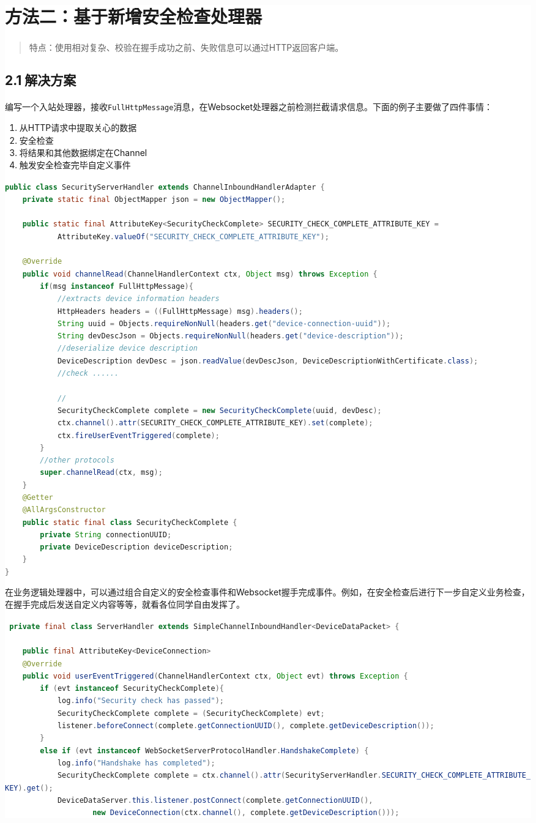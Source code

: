 # 方法二：基于新增安全检查处理器
> 特点：使用相对复杂、校验在握手成功之前、失败信息可以通过HTTP返回客户端。
## 2.1 解决方案
编写一个入站处理器，接收`FullHttpMessage`消息，在Websocket处理器之前检测拦截请求信息。下面的例子主要做了四件事情：
1. 从HTTP请求中提取关心的数据
2. 安全检查
3. 将结果和其他数据绑定在Channel
4. 触发安全检查完毕自定义事件

```java
public class SecurityServerHandler extends ChannelInboundHandlerAdapter {
    private static final ObjectMapper json = new ObjectMapper();

    public static final AttributeKey<SecurityCheckComplete> SECURITY_CHECK_COMPLETE_ATTRIBUTE_KEY =
            AttributeKey.valueOf("SECURITY_CHECK_COMPLETE_ATTRIBUTE_KEY");

    @Override
    public void channelRead(ChannelHandlerContext ctx, Object msg) throws Exception {
        if(msg instanceof FullHttpMessage){
            //extracts device information headers
            HttpHeaders headers = ((FullHttpMessage) msg).headers();
            String uuid = Objects.requireNonNull(headers.get("device-connection-uuid"));
            String devDescJson = Objects.requireNonNull(headers.get("device-description"));
            //deserialize device description
            DeviceDescription devDesc = json.readValue(devDescJson, DeviceDescriptionWithCertificate.class);
            //check ......

            //
            SecurityCheckComplete complete = new SecurityCheckComplete(uuid, devDesc);
            ctx.channel().attr(SECURITY_CHECK_COMPLETE_ATTRIBUTE_KEY).set(complete);
            ctx.fireUserEventTriggered(complete);
        }
        //other protocols
        super.channelRead(ctx, msg);
    }
    @Getter
    @AllArgsConstructor
    public static final class SecurityCheckComplete {
        private String connectionUUID;
        private DeviceDescription deviceDescription;
    }
}
```
在业务逻辑处理器中，可以通过组合自定义的安全检查事件和Websocket握手完成事件。例如，在安全检查后进行下一步自定义业务检查，在握手完成后发送自定义内容等等，就看各位同学自由发挥了。
```java
 private final class ServerHandler extends SimpleChannelInboundHandler<DeviceDataPacket> {

    public final AttributeKey<DeviceConnection> 
    @Override
    public void userEventTriggered(ChannelHandlerContext ctx, Object evt) throws Exception {
        if (evt instanceof SecurityCheckComplete){
            log.info("Security check has passed");
            SecurityCheckComplete complete = (SecurityCheckComplete) evt;
            listener.beforeConnect(complete.getConnectionUUID(), complete.getDeviceDescription());
        }
        else if (evt instanceof WebSocketServerProtocolHandler.HandshakeComplete) {
            log.info("Handshake has completed");
            SecurityCheckComplete complete = ctx.channel().attr(SecurityServerHandler.SECURITY_CHECK_COMPLETE_ATTRIBUTE_KEY).get();
            DeviceDataServer.this.listener.postConnect(complete.getConnectionUUID(),
                    new DeviceConnection(ctx.channel(), complete.getDeviceDescription()));
```
